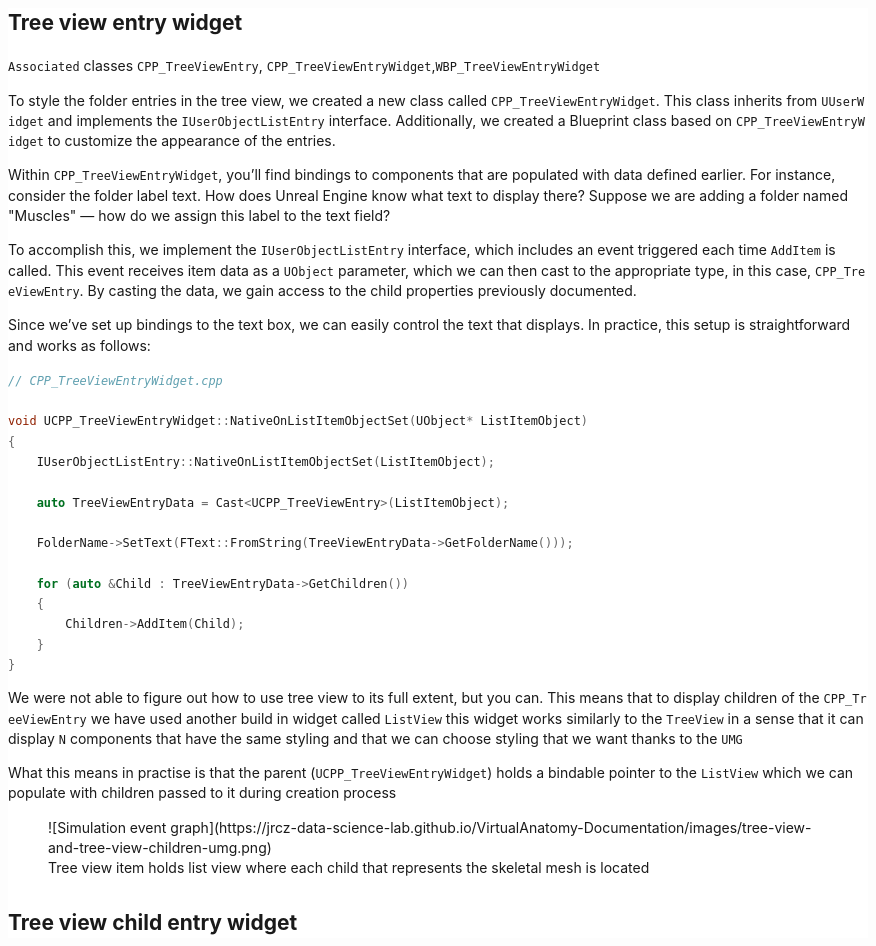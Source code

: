 ## Tree view entry widget 

`Associated` classes `CPP_TreeViewEntry`, `CPP_TreeViewEntryWidget`,`WBP_TreeViewEntryWidget`

To style the folder entries in the tree view, we created a new class called `CPP_TreeViewEntryWidget`. This class inherits from `UUserWidget` and implements the `IUserObjectListEntry` interface. Additionally, we created a Blueprint class based on `CPP_TreeViewEntryWidget` to customize the appearance of the entries.

Within `CPP_TreeViewEntryWidget`, you’ll find bindings to components that are populated with data defined earlier. For instance, consider the folder label text. How does Unreal Engine know what text to display there? Suppose we are adding a folder named "Muscles" — how do we assign this label to the text field?

To accomplish this, we implement the `IUserObjectListEntry` interface, which includes an event triggered each time `AddItem` is called. This event receives item data as a `UObject` parameter, which we can then cast to the appropriate type, in this case, `CPP_TreeViewEntry`. By casting the data, we gain access to the child properties previously documented.

Since we’ve set up bindings to the text box, we can easily control the text that displays. In practice, this setup is straightforward and works as follows:

```c++
// CPP_TreeViewEntryWidget.cpp

void UCPP_TreeViewEntryWidget::NativeOnListItemObjectSet(UObject* ListItemObject)
{
	IUserObjectListEntry::NativeOnListItemObjectSet(ListItemObject);

	auto TreeViewEntryData = Cast<UCPP_TreeViewEntry>(ListItemObject);
	
	FolderName->SetText(FText::FromString(TreeViewEntryData->GetFolderName()));

    for (auto &Child : TreeViewEntryData->GetChildren())
	{
		Children->AddItem(Child);
	}
}
```
We were not able to figure out how to use tree view to its full extent, but you can. This means that to display children of the `CPP_TreeViewEntry` we have used another build in widget called `ListView` this widget works similarly to the `TreeView` in a sense that it can display `N` components that have the same styling and that we can choose styling that we want thanks to the `UMG` 

What this means in practise is that the parent (`UCPP_TreeViewEntryWidget`) holds a bindable pointer to the `ListView` which we can populate with children passed to it during creation process  

<figure markdown="span">
  ![Simulation event graph](https://jrcz-data-science-lab.github.io/VirtualAnatomy-Documentation/images/tree-view-and-tree-view-children-umg.png) <figcaption>Tree view item holds list view where each child that represents the skeletal mesh is located </figcaption>
</figure>

## Tree view child entry widget
